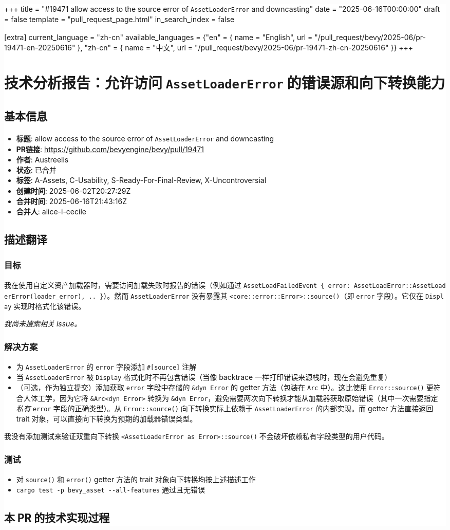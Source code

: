 +++
title = "#19471 allow access to the source error of `AssetLoaderError` and downcasting"
date = "2025-06-16T00:00:00"
draft = false
template = "pull_request_page.html"
in_search_index = false

[extra]
current_language = "zh-cn"
available_languages = {"en" = { name = "English", url = "/pull_request/bevy/2025-06/pr-19471-en-20250616" }, "zh-cn" = { name = "中文", url = "/pull_request/bevy/2025-06/pr-19471-zh-cn-20250616" }}
+++

# 技术分析报告：允许访问 `AssetLoaderError` 的错误源和向下转换能力

## 基本信息
- **标题**: allow access to the source error of `AssetLoaderError` and downcasting
- **PR链接**: https://github.com/bevyengine/bevy/pull/19471
- **作者**: Austreelis
- **状态**: 已合并
- **标签**: A-Assets, C-Usability, S-Ready-For-Final-Review, X-Uncontroversial
- **创建时间**: 2025-06-02T20:27:29Z
- **合并时间**: 2025-06-16T21:43:16Z
- **合并人**: alice-i-cecile

## 描述翻译
### 目标

我在使用自定义资产加载器时，需要访问加载失败时报告的错误（例如通过 `AssetLoadFailedEvent { error: AssetLoadError::AssetLoaderError(loader_error), .. }`）。然而 `AssetLoaderError` 没有暴露其 `<core::error::Error>::source()`（即 `error` 字段）。它仅在 `Display` 实现时格式化该错误。

*我尚未搜索相关 issue。*

### 解决方案

- 为 `AssetLoaderError` 的 `error` 字段添加 `#[source]` 注解
- 当 `AssetLoaderError` 被 `Display` 格式化时不再包含错误（当像 backtrace 一样打印错误来源栈时，现在会避免重复）
- （可选，作为独立提交）添加获取 `error` 字段中存储的 `&dyn Error` 的 getter 方法（包装在 `Arc` 中）。这比使用 `Error::source()` 更符合人体工学，因为它将 `&Arc<dyn Error>` 转换为 `&dyn Error`，避免需要两次向下转换才能从加载器获取原始错误（其中一次需要指定 *私有* `error` 字段的正确类型）。从 `Error::source()` 向下转换实际上依赖于 `AssetLoaderError` 的内部实现。而 getter 方法直接返回 trait 对象，可以直接向下转换为预期的加载器错误类型。

我没有添加测试来验证双重向下转换 `<AssetLoaderError as Error>::source()` 不会破坏依赖私有字段类型的用户代码。

### 测试

- 对 `source()` 和 `error()` getter 方法的 trait 对象向下转换均按上述描述工作
- `cargo test -p bevy_asset --all-features` 通过且无错误

## 本 PR 的技术实现过程
